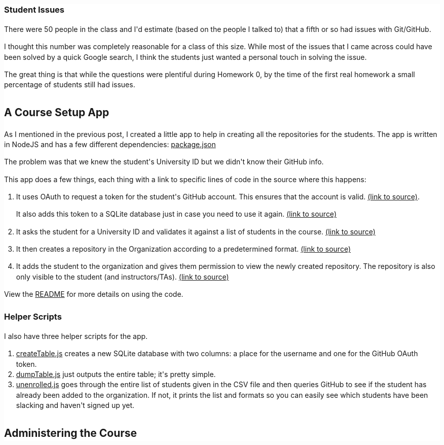 ### Student Issues

There were 50 people in the class and I'd estimate (based on the people I talked
to) that a fifth or so had issues with Git/GitHub.

I thought this number was completely reasonable for a class of this size. While
most of the issues that I came across could have been solved by a quick
Google search, I think the students just wanted a personal touch in solving the
issue.

The great thing is that while the questions were plentiful during Homework 0, by
the time of the first real homework a small percentage of students still had
issues.

## A Course Setup App

As I mentioned in the previous post, I created a little app to help in creating
all the repositories for the students. The app is written in NodeJS and has a
few different dependencies: [package.json][package]

The problem was that we knew the student's University ID but we didn't know
their GitHub info.

This app does a few things, each thing with a link to specific lines of code in
the source where this happens:

1. It uses OAuth to request a token for the student's GitHub account. This
   ensures that the account is valid. [(link to source)][bot-token].

   It also adds this token to a SQLite database just in case you need to use it
   again. [(link to source)][bot-store]
2. It asks the student for a University ID and validates it against a list of
   students in the course. [(link to source)][bot-validate]
3. It then creates a repository in the Organization according to a predetermined
   format. [(link to source)][bot-repo]
4. It adds the student to the organization and gives them permission to view the
   newly created repository. The repository is also only visible to the student
   (and instructors/TAs). [(link to source)][bot-membership]

View the [README][README] for more details on using the code.

### Helper Scripts

I also have three helper scripts for the app.

1. [createTable.js][createTable] creates a new SQLite database with two columns:
   a place for the username and one for the GitHub OAuth token.
2. [dumpTable.js][dumpTable] just outputs the entire table; it's pretty simple.
3. [unenrolled.js][unenrolled] goes through the entire list of students given in
   the CSV file and then queries GitHub to see if the student has already been
   added to the organization. If not, it prints the list and formats so you can
   easily see which students have been slacking and haven't signed up yet.

## Administering the Course


[README]: https://github.com/jdavis/github-plus-university/blob/master/README.md
[bot-membership]: https://github.com/jdavis/github-plus-university/blob/master/app/server.js#L280-L348
[bot-repo]: https://github.com/jdavis/github-plus-university/blob/master/app/server.js#L350-L369
[bot-store]: https://github.com/jdavis/github-plus-university/blob/master/app/server.js#L230-L233
[bot-token]: https://github.com/jdavis/github-plus-university/blob/master/app/server.js#L159-L215
[bot-validate]: https://github.com/jdavis/github-plus-university/blob/master/app/server.js#L240-L278
[coding-assignments]: /2014/01/19/github-university-how-college-assignments-should-work/
[contact]: /about/#contact
[course-info]: https://github.com/ComS342-ISU/course-info
[createTable]: https://github.com/jdavis/github-plus-university/blob/master/app/scripts/createTable.js
[dumpTable]: https://github.com/jdavis/github-plus-university/blob/master/app/scripts/dumpTable.js
[git-guide]: https://github.com/ComS342-ISU/course-info/blob/master/guides/course-setup.md
[lorand]: http://lorandszakacs.com/
[package]: https://github.com/jdavis/github-plus-university/blob/master/app/package.json
[recitations]: https://github.com/ComS342-ISU/recitations
[unenrolled]: https://github.com/jdavis/github-plus-university/blob/master/app/scripts/unenrolled.js
[forks]: https://help.github.com/articles/fork-a-repo